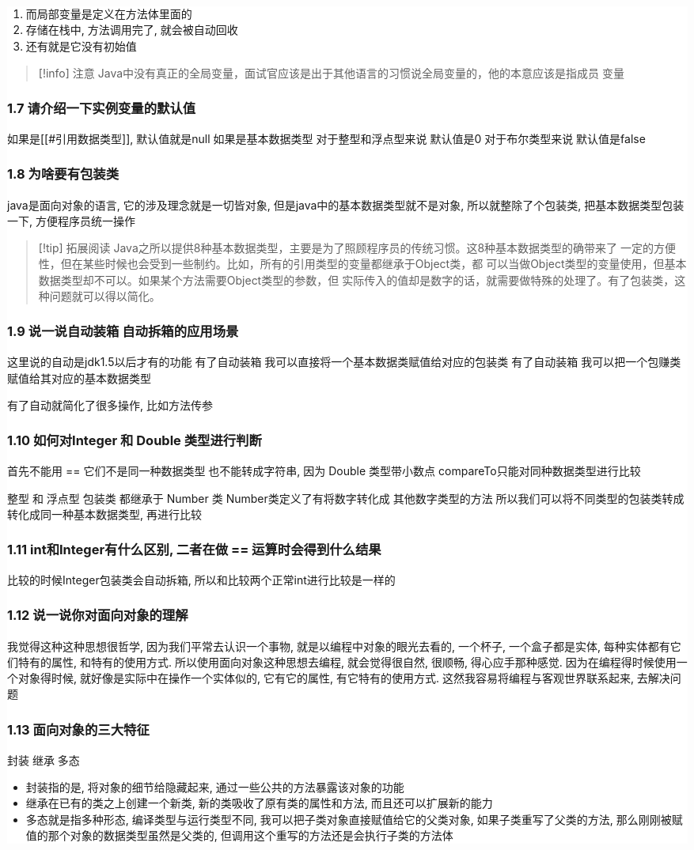 1. 而局部变量是定义在方法体里面的
2. 存储在栈中, 方法调用完了, 就会被自动回收
3. 还有就是它没有初始值

> [!info] 注意
> Java中没有真正的全局变量，面试官应该是出于其他语言的习惯说全局变量的，他的本意应该是指成员
变量
### 1.7 请介绍一下实例变量的默认值
如果是[[#引用数据类型]], 默认值就是null
如果是基本数据类型
对于整型和浮点型来说 默认值是0
对于布尔类型来说 默认值是false

### 1.8 为啥要有包装类
java是面向对象的语言, 它的涉及理念就是一切皆对象, 但是java中的基本数据类型就不是对象,
所以就整除了个包装类, 把基本数据类型包装一下, 方便程序员统一操作

 > [!tip] 拓展阅读
 Java之所以提供8种基本数据类型，主要是为了照顾程序员的传统习惯。这8种基本数据类型的确带来了
一定的方便性，但在某些时候也会受到一些制约。比如，所有的引用类型的变量都继承于Object类，都
可以当做Object类型的变量使用，但基本数据类型却不可以。如果某个方法需要Object类型的参数，但
实际传入的值却是数字的话，就需要做特殊的处理了。有了包装类，这种问题就可以得以简化。

### 1.9 说一说自动装箱 自动拆箱的应用场景
这里说的自动是jdk1.5以后才有的功能
有了自动装箱
我可以直接将一个基本数据类赋值给对应的包装类
有了自动装箱
我可以把一个包赚类赋值给其对应的基本数据类型

有了自动就简化了很多操作, 比如方法传参

### 1.10 如何对Integer 和 Double 类型进行判断
首先不能用 == 它们不是同一种数据类型
也不能转成字符串, 因为 Double 类型带小数点
compareTo只能对同种数据类型进行比较

整型 和 浮点型 包装类 都继承于 Number 类 Number类定义了有将数字转化成 其他数字类型的方法
所以我们可以将不同类型的包装类转成转化成同一种基本数据类型, 再进行比较

### 1.11 int和Integer有什么区别, 二者在做 == 运算时会得到什么结果

比较的时候Integer包装类会自动拆箱, 所以和比较两个正常int进行比较是一样的

### 1.12 说一说你对面向对象的理解
我觉得这种这种思想很哲学, 因为我们平常去认识一个事物, 就是以编程中对象的眼光去看的, 一个杯子, 一个盒子都是实体, 每种实体都有它们特有的属性, 和特有的使用方式. 所以使用面向对象这种思想去编程, 就会觉得很自然, 很顺畅, 得心应手那种感觉.
因为在编程得时候使用一个对象得时候, 就好像是实际中在操作一个实体似的, 它有它的属性, 有它特有的使用方式. 
这然我容易将编程与客观世界联系起来, 去解决问题


### 1.13 面向对象的三大特征
封装 继承 多态
- 封装指的是, 将对象的细节给隐藏起来, 通过一些公共的方法暴露该对象的功能
- 继承在已有的类之上创建一个新类, 新的类吸收了原有类的属性和方法, 而且还可以扩展新的能力
- 多态就是指多种形态, 编译类型与运行类型不同, 我可以把子类对象直接赋值给它的父类对象, 如果子类重写了父类的方法, 那么刚刚被赋值的那个对象的数据类型虽然是父类的, 但调用这个重写的方法还是会执行子类的方法体

